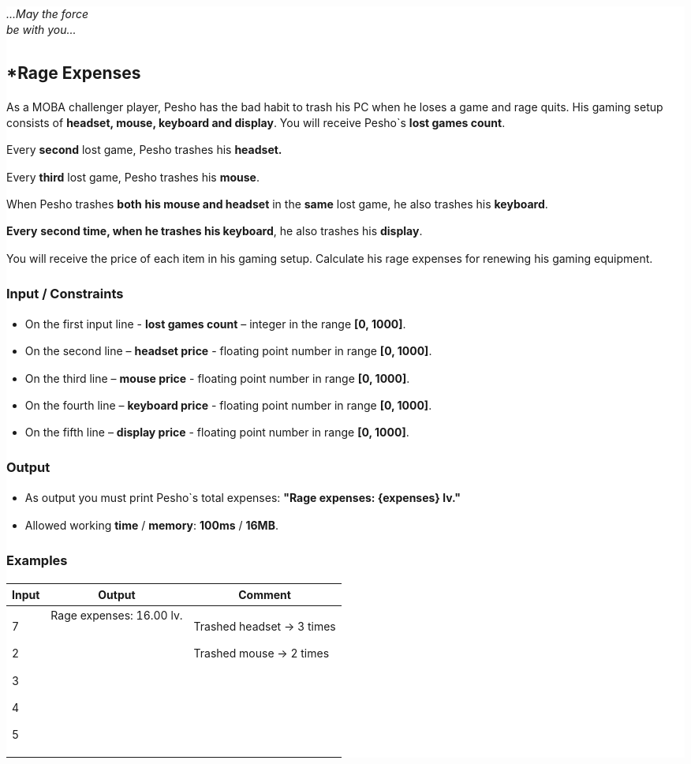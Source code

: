 *...May the force  
be with you...*

## \*Rage Expenses

As a MOBA challenger player, Pesho has the bad habit to trash his PC
when he loses a game and rage quits. His gaming setup consists of
**headset, mouse, keyboard and display**. You will receive Pesho\`s
**lost games count**.

Every **second** lost game, Pesho trashes his **headset.**

Every **third** lost game, Pesho trashes his **mouse**.

When Pesho trashes **both** **his mouse and headset** in the **same**
lost game, he also trashes his **keyboard**.

**Every** **second time, when he trashes his keyboard**, he also trashes
his **display**.

You will receive the price of each item in his gaming setup. Calculate
his rage expenses for renewing his gaming equipment.

### Input / Constraints

  - On the first input line - **lost games count** – integer in the
    range **\[0, 1000\]**.

  - On the second line – **headset price** - floating point number in
    range **\[0, 1000\]**.

  - On the third line – **mouse price** - floating point number in range
    **\[0, 1000\]**.

  - On the fourth line – **keyboard price** - floating point number in
    range **\[0, 1000\]**.

  - On the fifth line – **display price** - floating point number in
    range **\[0, 1000\]**.

### Output

  - As output you must print Pesho\`s total expenses: **"Rage expenses:
    {expenses} lv."**



  - Allowed working **time** / **memory**: **100ms** / **16MB**.

### Examples

<table>
<thead>
<tr class="header">
<th><strong>Input</strong></th>
<th><strong>Output</strong></th>
<th><strong>Comment</strong></th>
</tr>
</thead>
<tbody>
<tr class="odd">
<td><p>7</p>
<p>2</p>
<p>3</p>
<p>4</p>
<p>5</p></td>
<td>Rage expenses: 16.00 lv.</td>
<td><p>Trashed headset -&gt; 3 times</p>
<p>Trashed mouse -&gt; 2 times</p>